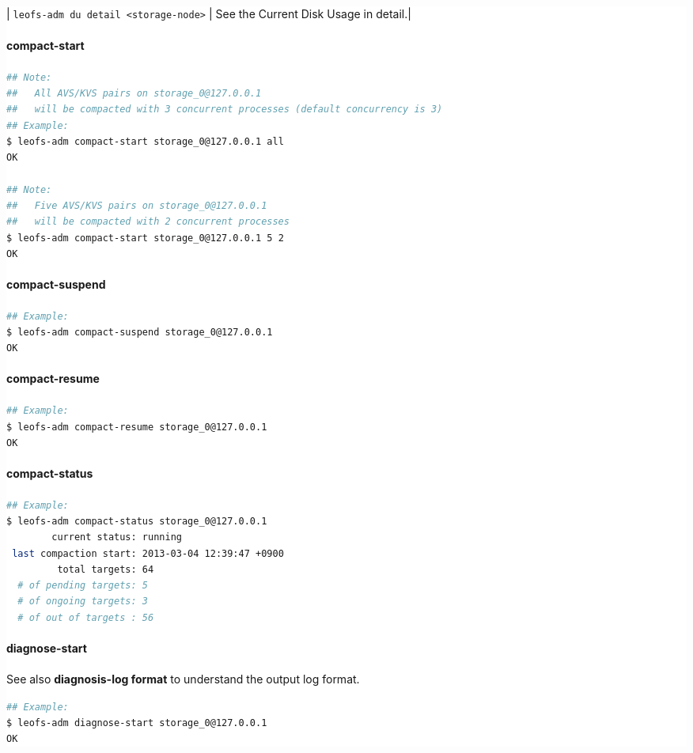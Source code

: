 | `leofs-adm du detail <storage-node>` | See the Current Disk Usage in detail.|


#### compact-start

```bash
## Note:
##   All AVS/KVS pairs on storage_0@127.0.0.1
##   will be compacted with 3 concurrent processes (default concurrency is 3)
## Example:
$ leofs-adm compact-start storage_0@127.0.0.1 all
OK

## Note:
##   Five AVS/KVS pairs on storage_0@127.0.0.1
##   will be compacted with 2 concurrent processes
$ leofs-adm compact-start storage_0@127.0.0.1 5 2
OK
```

#### compact-suspend

```bash
## Example:
$ leofs-adm compact-suspend storage_0@127.0.0.1
OK
```

#### compact-resume

```bash
## Example:
$ leofs-adm compact-resume storage_0@127.0.0.1
OK
```

#### compact-status

```bash
## Example:
$ leofs-adm compact-status storage_0@127.0.0.1
        current status: running
 last compaction start: 2013-03-04 12:39:47 +0900
         total targets: 64
  # of pending targets: 5
  # of ongoing targets: 3
  # of out of targets : 56
```
#### diagnose-start

See also **diagnosis-log format** to understand the output log format.

```bash
## Example:
$ leofs-adm diagnose-start storage_0@127.0.0.1
OK
```
